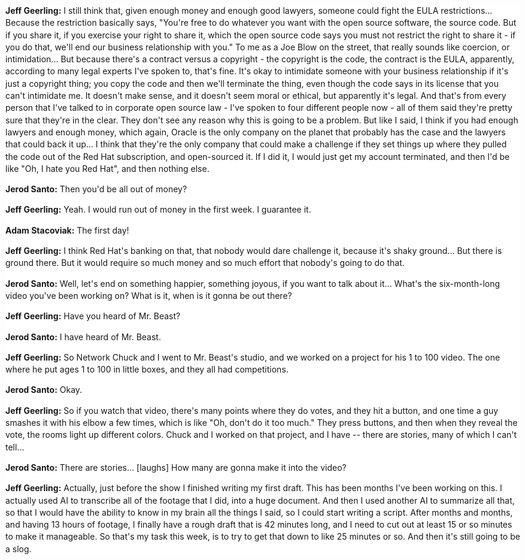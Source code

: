 **Jeff Geerling:** I still think that, given enough money and enough good lawyers, someone could fight the EULA restrictions... Because the restriction basically says, "You're free to do whatever you want with the open source software, the source code. But if you share it, if you exercise your right to share it, which the open source code says you must not restrict the right to share it - if you do that, we'll end our business relationship with you." To me as a Joe Blow on the street, that really sounds like coercion, or intimidation... But because there's a contract versus a copyright - the copyright is the code, the contract is the EULA, apparently, according to many legal experts I've spoken to, that's fine. It's okay to intimidate someone with your business relationship if it's just a copyright thing; you copy the code and then we'll terminate the thing, even though the code says in its license that you can't intimidate me. It doesn't make sense, and it doesn't seem moral or ethical, but apparently it's legal. And that's from every person that I've talked to in corporate open source law - I've spoken to four different people now - all of them said they're pretty sure that they're in the clear. They don't see any reason why this is going to be a problem. But like I said, I think if you had enough lawyers and enough money, which again, Oracle is the only company on the planet that probably has the case and the lawyers that could back it up... I think that they're the only company that could make a challenge if they set things up where they pulled the code out of the Red Hat subscription, and open-sourced it. If I did it, I would just get my account terminated, and then I'd be like "Oh, I hate you Red Hat", and then nothing else.

**Jerod Santo:** Then you'd be all out of money?

**Jeff Geerling:** Yeah. I would run out of money in the first week. I guarantee it.

**Adam Stacoviak:** The first day!

**Jeff Geerling:** I think Red Hat's banking on that, that nobody would dare challenge it, because it's shaky ground... But there is ground there. But it would require so much money and so much effort that nobody's going to do that.

**Jerod Santo:** Well, let's end on something happier, something joyous, if you want to talk about it... What's the six-month-long video you've been working on? What is it, when is it gonna be out there?

**Jeff Geerling:** Have you heard of Mr. Beast?

**Jerod Santo:** I have heard of Mr. Beast.

**Jeff Geerling:** So Network Chuck and I went to Mr. Beast's studio, and we worked on a project for his 1 to 100 video. The one where he put ages 1 to 100 in little boxes, and they all had competitions.

**Jerod Santo:** Okay.

**Jeff Geerling:** So if you watch that video, there's many points where they do votes, and they hit a button, and one time a guy smashes it with his elbow a few times, which is like "Oh, don't do it too much." They press buttons, and then when they reveal the vote, the rooms light up different colors. Chuck and I worked on that project, and I have -- there are stories, many of which I can't tell...

**Jerod Santo:** There are stories... \[laughs\] How many are gonna make it into the video?

**Jeff Geerling:** Actually, just before the show I finished writing my first draft. This has been months I've been working on this. I actually used AI to transcribe all of the footage that I did, into a huge document. And then I used another AI to summarize all that, so that I would have the ability to know in my brain all the things I said, so I could start writing a script. After months and months, and having 13 hours of footage, I finally have a rough draft that is 42 minutes long, and I need to cut out at least 15 or so minutes to make it manageable. So that's my task this week, is to try to get that down to like 25 minutes or so. And then it's still going to be a slog.
